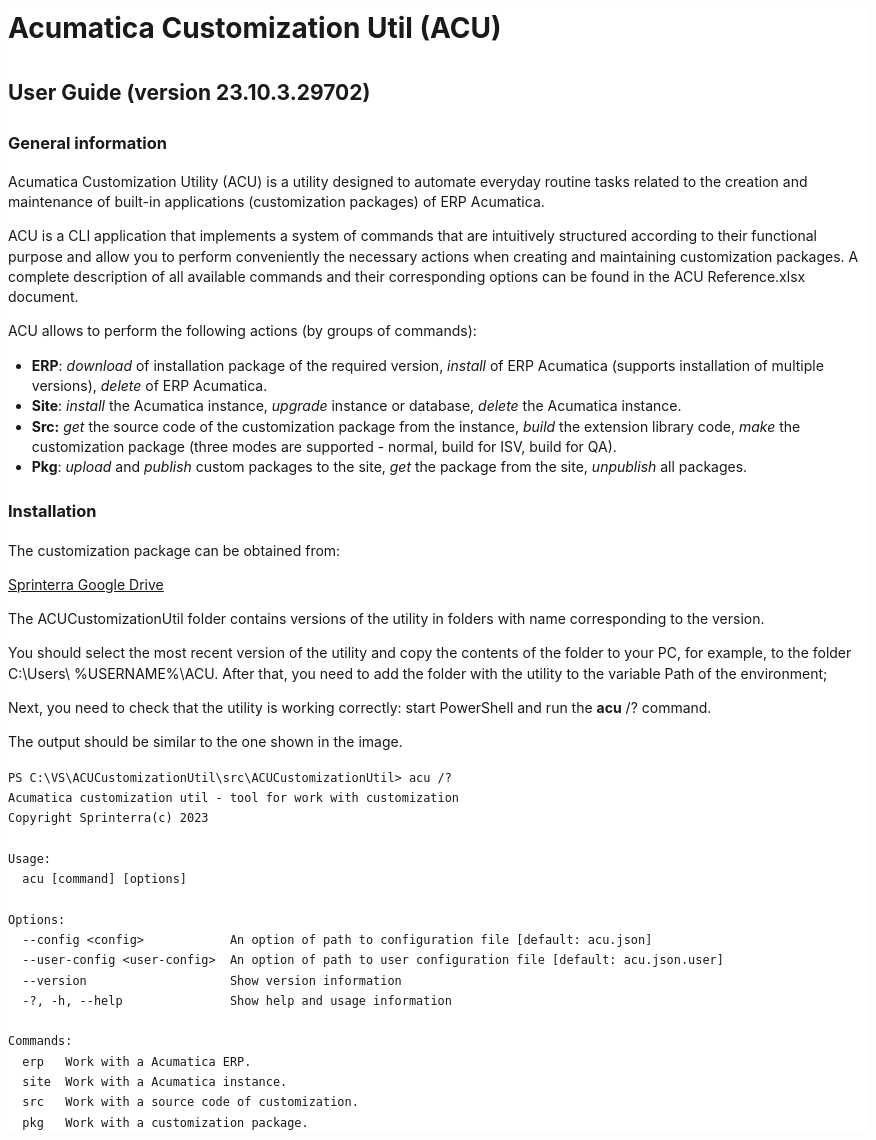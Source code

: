 # Acumatica Customization Util (ACU)

## User Guide (version 23.10.3.29702)

### General information

Acumatica Customization Utility (ACU) is a utility designed to automate everyday routine tasks related to the creation and maintenance of built-in applications (customization packages) of ERP Acumatica.

ACU is a CLI application that implements a system of commands that are intuitively structured according to their functional purpose and allow you to perform conveniently the necessary actions when creating and maintaining customization packages. A complete description of all available commands and their corresponding options can be found in the ACU Reference.xlsx document.

ACU allows to perform the following actions (by groups of commands):

- **ERP**:	_download_ of installation package of the required version, _install_ of ERP Acumatica (supports installation of multiple versions), _delete_ of ERP Acumatica.
- **Site**:	_install_ the Acumatica instance, _upgrade_ instance or database, _delete_ the Acumatica instance.
- **Src:**	_get_ the source code of the customization package from the instance, _build_ the extension library code, _make_ the customization package (three modes are supported - normal, build for ISV, build for QA).
- **Pkg**:	_upload_ and _publish_ custom packages to the site, _get_ the package from the site, _unpublish_ all packages.

### Installation

The customization package can be obtained from:

[Sprinterra Google Drive](https://drive.google.com/drive/folders/1K9JcIMjdnBsRxzI_VMFoBacPAH_vbU5t?usp=sharing)

The ACUCustomizationUtil folder contains versions of the utility in folders with name corresponding to the version.

You should select the most recent version of the utility and copy the contents of the folder to your PC, for example, to the folder C:\\Users\\ %USERNAME%\\ACU. After that, you need to add the folder with the utility to the variable Path of the environment;

Next, you need to check that the utility is working correctly: start PowerShell and run the **acu** /? command.

The output should be similar to the one shown in the image.

```
PS C:\VS\ACUCustomizationUtil\src\ACUCustomizationUtil> acu /?
Acumatica customization util - tool for work with customization
Copyright Sprinterra(c) 2023

Usage:
  acu [command] [options]

Options:
  --config <config>            An option of path to configuration file [default: acu.json]
  --user-config <user-config>  An option of path to user configuration file [default: acu.json.user]
  --version                    Show version information
  -?, -h, --help               Show help and usage information

Commands:
  erp   Work with a Acumatica ERP.
  site  Work with a Acumatica instance.
  src   Work with a source code of customization.
  pkg   Work with a customization package.
```